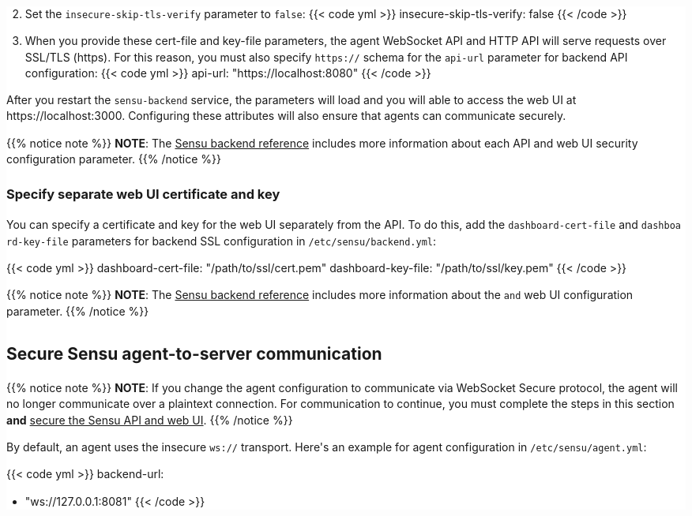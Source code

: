 2. Set the `insecure-skip-tls-verify` parameter to `false`:
{{< code yml >}}
insecure-skip-tls-verify: false
{{< /code >}}

3. When you provide these cert-file and key-file parameters, the agent WebSocket API and HTTP API will serve requests over SSL/TLS (https).
For this reason, you must also specify `https://` schema for the `api-url` parameter for backend API configuration:
{{< code yml >}}
api-url: "https://localhost:8080"
{{< /code >}}

After you restart the `sensu-backend` service, the parameters will load and you will able to access the web UI at https://localhost:3000.
Configuring these attributes will also ensure that agents can communicate securely.

{{% notice note %}}
**NOTE**: The [Sensu backend reference](../../../observability-pipeline/observe-schedule/backend/#security-configuration-flags) includes more information about each API and web UI security configuration parameter.
{{% /notice %}}

### Specify separate web UI certificate and key

You can specify a certificate and key for the web UI separately from the API.
To do this, add the `dashboard-cert-file` and `dashboard-key-file` parameters for backend SSL configuration in `/etc/sensu/backend.yml`:

{{< code yml >}}
dashboard-cert-file: "/path/to/ssl/cert.pem"
dashboard-key-file: "/path/to/ssl/key.pem"
{{< /code >}}

{{% notice note %}}
**NOTE**: The [Sensu backend reference](../../../observability-pipeline/observe-schedule/backend/#web-ui-configuration-flags) includes more information about the `` and `` web UI configuration parameter.
{{% /notice %}}

## Secure Sensu agent-to-server communication

{{% notice note %}}
**NOTE**: If you change the agent configuration to communicate via WebSocket Secure protocol, the agent will no longer communicate over a plaintext connection.
For communication to continue, you must complete the steps in this section **and** [secure the Sensu API and web UI](#secure-the-sensu-api-and-web-ui).
{{% /notice %}}

By default, an agent uses the insecure `ws://` transport.
Here's an example for agent configuration in `/etc/sensu/agent.yml`:

{{< code yml >}}
backend-url:
  - "ws://127.0.0.1:8081"
{{< /code >}}
